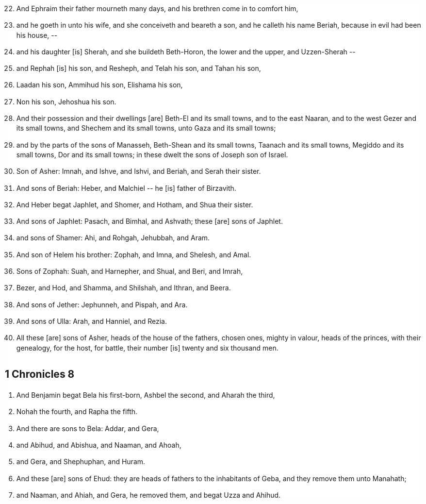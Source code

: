22. And Ephraim their father mourneth many days, and his  brethren come in to comfort him,

23. and he goeth in unto his wife, and she conceiveth and  beareth a son, and he calleth his name Beriah, because in evil  had been his house, --

24. and his daughter [is] Sherah, and she buildeth Beth-Horon,  the lower and the upper, and Uzzen-Sherah --

25. and Rephah [is] his son, and Resheph, and Telah his son,  and Tahan his son,

26. Laadan his son, Ammihud his son, Elishama his son,

27. Non his son, Jehoshua his son.

28. And their possession and their dwellings [are] Beth-El and  its small towns, and to the east Naaran, and to the west Gezer  and its small towns, and Shechem and its small towns, unto Gaza  and its small towns;

29. and by the parts of the sons of Manasseh, Beth-Shean and  its small towns, Taanach and its small towns, Megiddo and its  small towns, Dor and its small towns; in these dwelt the sons  of Joseph son of Israel.

30. Son of Asher: Imnah, and Ishve, and Ishvi, and Beriah, and  Serah their sister.

31. And sons of Beriah: Heber, and Malchiel -- he [is] father  of Birzavith.

32. And Heber begat Japhlet, and Shomer, and Hotham, and Shua  their sister.

33. And sons of Japhlet: Pasach, and Bimhal, and Ashvath; these  [are] sons of Japhlet.

34. and sons of Shamer: Ahi, and Rohgah, Jehubbah, and Aram.

35. And son of Helem his brother: Zophah, and Imna, and  Shelesh, and Amal.

36. Sons of Zophah: Suah, and Harnepher, and Shual, and Beri,  and Imrah,

37. Bezer, and Hod, and Shamma, and Shilshah, and Ithran, and  Beera.

38. And sons of Jether: Jephunneh, and Pispah, and Ara.

39. And sons of Ulla: Arah, and Hanniel, and Rezia.

40. All these [are] sons of Asher, heads of the house of the  fathers, chosen ones, mighty in valour, heads of the princes,  with their genealogy, for the host, for battle, their number  [is] twenty and six thousand men.

## 1 Chronicles 8

1. And Benjamin begat Bela his first-born, Ashbel the second,  and Aharah the third,

2. Nohah the fourth, and Rapha the fifth.

3. And there are sons to Bela: Addar, and Gera,

4. and Abihud, and Abishua, and Naaman, and Ahoah,

5. and Gera, and Shephuphan, and Huram.

6. And these [are] sons of Ehud: they are heads of fathers to  the inhabitants of Geba, and they remove them unto Manahath;

7. and Naaman, and Ahiah, and Gera, he removed them, and begat  Uzza and Ahihud.

